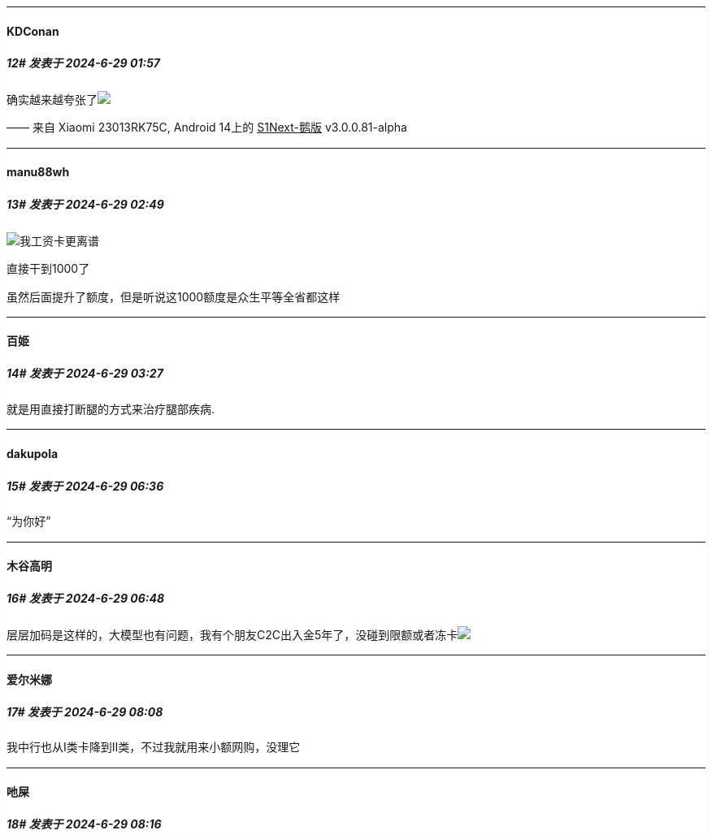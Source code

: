 *****

####  KDConan  
##### 12#       发表于 2024-6-29 01:57

确实越来越夸张了<img src="https://static.saraba1st.com/image/smiley/face2017/003.png" referrerpolicy="no-referrer">

—— 来自 Xiaomi 23013RK75C, Android 14上的 [S1Next-鹅版](https://github.com/ykrank/S1-Next/releases) v3.0.0.81-alpha

*****

####  manu88wh  
##### 13#       发表于 2024-6-29 02:49

<img src="https://static.saraba1st.com/image/smiley/face2017/004.gif" referrerpolicy="no-referrer">我工资卡更离谱

直接干到1000了

虽然后面提升了额度，但是听说这1000额度是众生平等全省都这样

*****

####  百姫  
##### 14#       发表于 2024-6-29 03:27

就是用直接打断腿的方式来治疗腿部疾病.

*****

####  dakupola  
##### 15#       发表于 2024-6-29 06:36

“为你好”

*****

####  木谷高明  
##### 16#       发表于 2024-6-29 06:48

层层加码是这样的，大模型也有问题，我有个朋友C2C出入金5年了，没碰到限额或者冻卡<img src="https://static.saraba1st.com/image/smiley/face2017/037.png" referrerpolicy="no-referrer">

*****

####  爱尔米娜  
##### 17#       发表于 2024-6-29 08:08

我中行也从I类卡降到II类，不过我就用来小额网购，没理它

*****

####  吔屎  
##### 18#       发表于 2024-6-29 08:16
